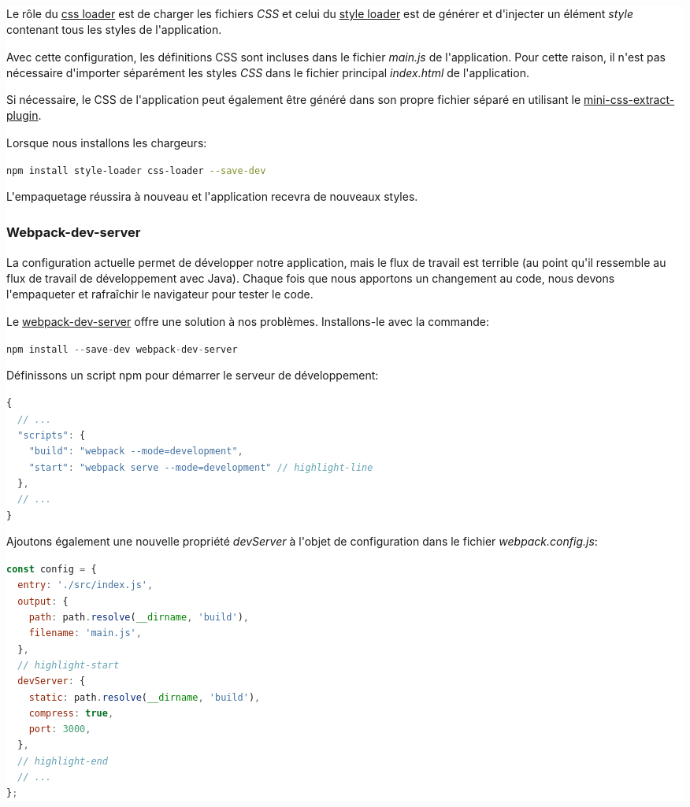 Le rôle du [css loader](https://webpack.js.org/loaders/css-loader/) est de charger les fichiers <i>CSS</i> et celui du [style loader](https://webpack.js.org/loaders/style-loader/) est de générer et d'injecter un élément <i>style</i> contenant tous les styles de l'application.

Avec cette configuration, les définitions CSS sont incluses dans le fichier <i>main.js</i> de l'application. Pour cette raison, il n'est pas nécessaire d'importer séparément les styles <i>CSS</i> dans le fichier principal <i>index.html</i> de l'application.

Si nécessaire, le CSS de l'application peut également être généré dans son propre fichier séparé en utilisant le [mini-css-extract-plugin](https://github.com/webpack-contrib/mini-css-extract-plugin).

Lorsque nous installons les chargeurs:

```bash
npm install style-loader css-loader --save-dev
```

L'empaquetage réussira à nouveau et l'application recevra de nouveaux styles.

### Webpack-dev-server

La configuration actuelle permet de développer notre application, mais le flux de travail est terrible (au point qu'il ressemble au flux de travail de développement avec Java). Chaque fois que nous apportons un changement au code, nous devons l'empaqueter et rafraîchir le navigateur pour tester le code.

Le [webpack-dev-server](https://webpack.js.org/guides/development/#using-webpack-dev-server) offre une solution à nos problèmes. Installons-le avec la commande:

```js
npm install --save-dev webpack-dev-server
```

Définissons un script npm pour démarrer le serveur de développement:

```js
{
  // ...
  "scripts": {
    "build": "webpack --mode=development",
    "start": "webpack serve --mode=development" // highlight-line
  },
  // ...
}
```

Ajoutons également une nouvelle propriété <i>devServer</i> à l'objet de configuration dans le fichier <i>webpack.config.js</i>:

```js
const config = {
  entry: './src/index.js',
  output: {
    path: path.resolve(__dirname, 'build'),
    filename: 'main.js',
  },
  // highlight-start
  devServer: {
    static: path.resolve(__dirname, 'build'),
    compress: true,
    port: 3000,
  },
  // highlight-end
  // ...
};
```
